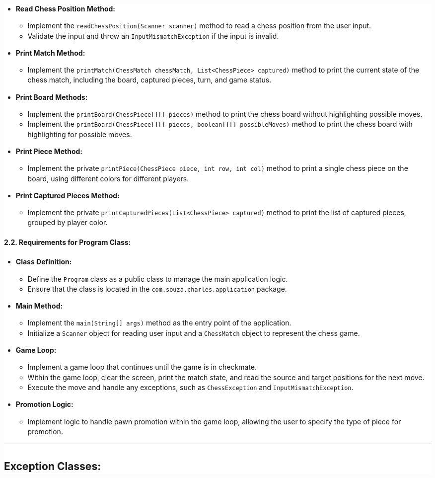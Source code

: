 - **Read Chess Position Method:**
    - Implement the `readChessPosition(Scanner scanner)` method to read a chess position from the user input.
    - Validate the input and throw an `InputMismatchException` if the input is invalid.

- **Print Match Method:**
    - Implement the `printMatch(ChessMatch chessMatch, List<ChessPiece> captured)` method to print the current state of
      the chess match, including the board, captured pieces, turn, and game status.

- **Print Board Methods:**
    - Implement the `printBoard(ChessPiece[][] pieces)` method to print the chess board without highlighting possible
      moves.
    - Implement the `printBoard(ChessPiece[][] pieces, boolean[][] possibleMoves)` method to print the chess board with
      highlighting for possible moves.

- **Print Piece Method:**
    - Implement the private `printPiece(ChessPiece piece, int row, int col)` method to print a single chess piece on the
      board, using different colors for different players.

- **Print Captured Pieces Method:**
    - Implement the private `printCapturedPieces(List<ChessPiece> captured)` method to print the list of captured
      pieces, grouped by player color.

#### 2.2. Requirements for Program Class:

- **Class Definition:**
    - Define the `Program` class as a public class to manage the main application logic.
    - Ensure that the class is located in the `com.souza.charles.application` package.

- **Main Method:**
    - Implement the `main(String[] args)` method as the entry point of the application.
    - Initialize a `Scanner` object for reading user input and a `ChessMatch` object to represent the chess game.

- **Game Loop:**
    - Implement a game loop that continues until the game is in checkmate.
    - Within the game loop, clear the screen, print the match state, and read the source and target positions for the
      next move.
    - Execute the move and handle any exceptions, such as `ChessException` and `InputMismatchException`.

- **Promotion Logic:**
    - Implement logic to handle pawn promotion within the game loop, allowing the user to specify the type of piece for
      promotion.

***

## Exception Classes:
